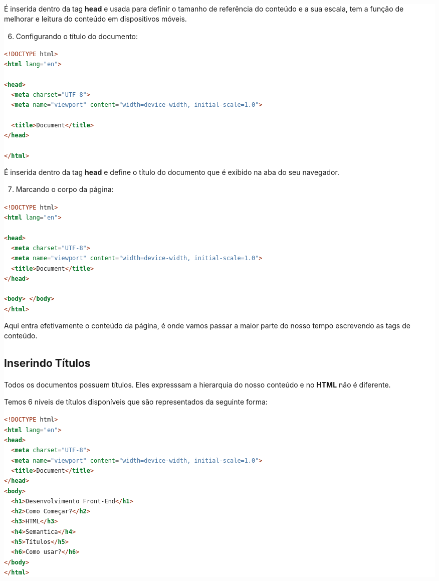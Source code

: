 É inserida dentro da tag **head** e usada para definir o tamanho de referência do conteúdo e a sua escala, tem a função de melhorar e leitura do conteúdo em dispositivos móveis.

6. Configurando o título do documento:

```html
<!DOCTYPE html>
<html lang="en">

<head>
  <meta charset="UTF-8">
  <meta name="viewport" content="width=device-width, initial-scale=1.0">
  
  <title>Document</title>
</head>

</html>
```

É inserida dentro da tag **head** e define o título do documento que é exibido na aba do seu navegador.

7. Marcando o corpo da página:

```html
<!DOCTYPE html>
<html lang="en">

<head>
  <meta charset="UTF-8">
  <meta name="viewport" content="width=device-width, initial-scale=1.0">
  <title>Document</title>
</head>

<body> </body>
</html>
```

Aqui entra efetivamente o conteúdo da página, é onde vamos passar a maior parte do nosso tempo escrevendo as tags de conteúdo.

## Inserindo Títulos

Todos os documentos possuem títulos. Eles expresssam a hierarquia do nosso conteúdo e no **HTML** não é diferente.

 Temos 6 níveis de títulos disponíveis que são representados da seguinte forma:

```html
<!DOCTYPE html>
<html lang="en">
<head>
  <meta charset="UTF-8">
  <meta name="viewport" content="width=device-width, initial-scale=1.0">
  <title>Document</title>
</head>
<body>
  <h1>Desenvolvimento Front-End</h1>
  <h2>Como Começar?</h2>
  <h3>HTML</h3>
  <h4>Semantica</h4>
  <h5>Títulos</h5>
  <h6>Como usar?</h6>
</body>
</html>
```
